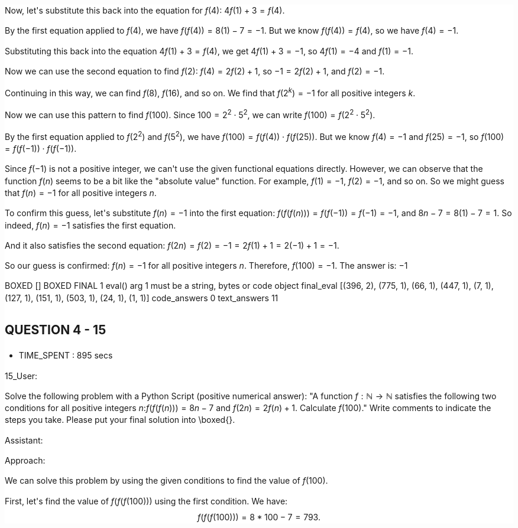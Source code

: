 Now, let's substitute this back into the equation for $f(4)$: $4f(1) + 3 = f(4)$.

By the first equation applied to $f(4)$, we have $f(f(4)) = 8(1) - 7 = -1$. But we know $f(f(4)) = f(4)$, so we have $f(4) = -1$.

Substituting this back into the equation $4f(1) + 3 = f(4)$, we get $4f(1) + 3 = -1$, so $4f(1) = -4$ and $f(1) = -1$.

Now we can use the second equation to find $f(2)$: $f(4) = 2f(2) + 1$, so $-1 = 2f(2) + 1$, and $f(2) = -1$.

Continuing in this way, we can find $f(8)$, $f(16)$, and so on. We find that $f(2^k) = -1$ for all positive integers $k$.

Now we can use this pattern to find $f(100)$. Since $100 = 2^2 \cdot 5^2$, we can write $f(100) = f(2^2 \cdot 5^2)$.

By the first equation applied to $f(2^2)$ and $f(5^2)$, we have $f(100) = f(f(4)) \cdot f(f(25))$. But we know $f(4) = -1$ and $f(25) = -1$, so $f(100) = f(f(-1)) \cdot f(f(-1))$.

Since $f(-1)$ is not a positive integer, we can't use the given functional equations directly. However, we can observe that the function $f(n)$ seems to be a bit like the "absolute value" function. For example, $f(1) = -1$, $f(2) = -1$, and so on. So we might guess that $f(n) = -1$ for all positive integers $n$.

To confirm this guess, let's substitute $f(n) = -1$ into the first equation: $f(f(f(n))) = f(f(-1)) = f(-1) = -1$, and $8n - 7 = 8(1) - 7 = 1$. So indeed, $f(n) = -1$ satisfies the first equation.

And it also satisfies the second equation: $f(2n) = f(2) = -1 = 2f(1) + 1 = 2(-1) + 1 = -1$.

So our guess is confirmed: $f(n) = -1$ for all positive integers $n$. Therefore, $f(100) = -1$.
The answer is: $-1$

BOXED []
BOXED FINAL 1
eval() arg 1 must be a string, bytes or code object final_eval
[(396, 2), (775, 1), (66, 1), (447, 1), (7, 1), (127, 1), (151, 1), (503, 1), (24, 1), (1, 1)]
code_answers 0 text_answers 11



## QUESTION 4 - 15 
- TIME_SPENT : 895 secs

15_User:

Solve the following problem with a Python Script (positive numerical answer):
"A function $f: \mathbb N \to \mathbb N$ satisfies the following two conditions for all positive integers $n$:$f(f(f(n)))=8n-7$ and $f(2n)=2f(n)+1$. Calculate $f(100)$."
Write comments to indicate the steps you take. Please put your final solution into \boxed{}.

Assistant:

Approach:


We can solve this problem by using the given conditions to find the value of $f(100)$.

First, let's find the value of $f(f(f(100)))$ using the first condition. We have:
$$f(f(f(100))) = 8*100 - 7 = 793.$$
